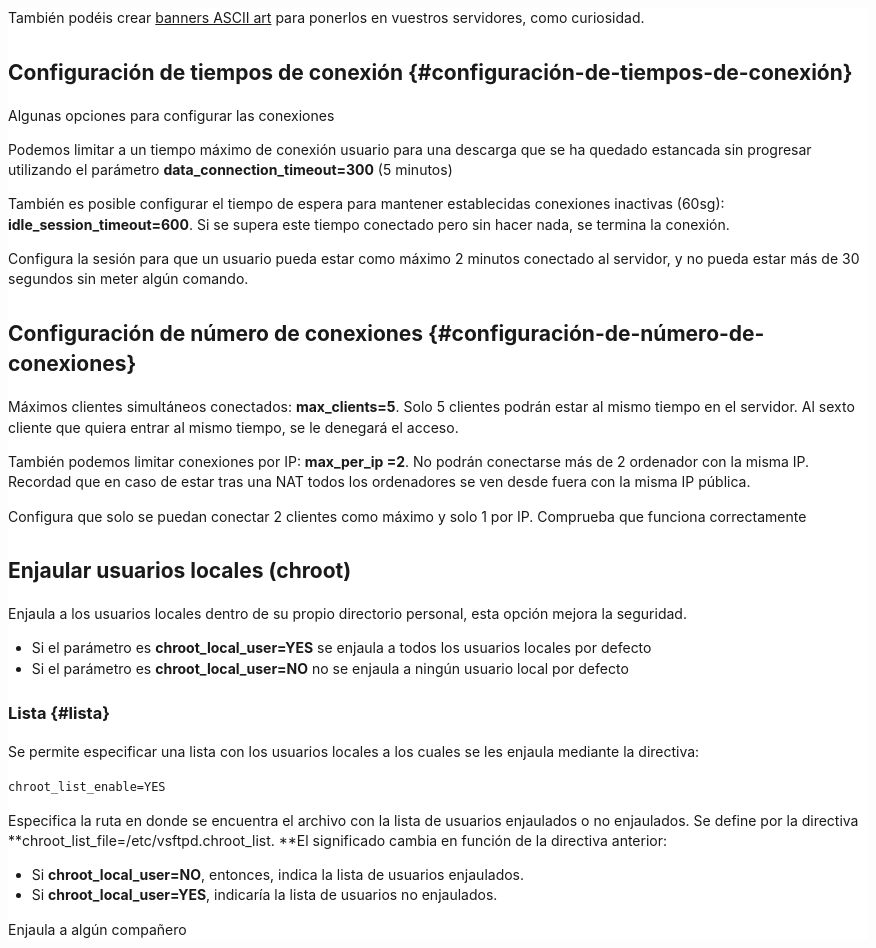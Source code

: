 También podéis crear [banners ASCII art](https://www.shellhacks.com/create-ascii-text-banner-linux-command-line/) para ponerlos en vuestros servidores, como curiosidad.

## Configuración de tiempos de conexión {#configuración-de-tiempos-de-conexión}

Algunas opciones para configurar las conexiones

Podemos limitar a un tiempo máximo de conexión usuario para una descarga que se ha quedado estancada sin progresar utilizando el parámetro **data_connection_timeout=300** (5 minutos)

También es  posible configurar el tiempo de espera para mantener establecidas conexiones inactivas (60sg): **idle_session_timeout=600**. Si se supera este tiempo conectado pero sin hacer nada, se termina la conexión.

Configura la sesión para que un usuario pueda estar como máximo 2 minutos conectado al servidor, y no pueda estar más de 30 segundos sin meter algún comando.


## Configuración de número de conexiones {#configuración-de-número-de-conexiones}

Máximos clientes simultáneos conectados: **max_clients=5**. Solo 5 clientes podrán estar al mismo tiempo en el servidor. Al sexto cliente que quiera entrar al mismo tiempo, se le denegará el acceso.

También podemos limitar conexiones por IP: **max_per_ip =2**. No podrán conectarse más de 2 ordenador con la misma IP. Recordad que en caso de estar tras una NAT todos los ordenadores se ven desde fuera con la misma IP pública.

Configura que solo se puedan conectar 2 clientes como máximo y solo 1 por IP. Comprueba que funciona correctamente

## Enjaular usuarios locales (chroot)

Enjaula a los usuarios locales dentro de su propio directorio personal, esta opción mejora la seguridad.

- Si el parámetro  es  **chroot_local_user=YES** se enjaula a todos los usuarios locales por defecto
- Si el parámetro  es  **chroot_local_user=NO** no se enjaula a ningún usuario local por defecto

### Lista {#lista}

Se permite especificar una lista con los usuarios locales a los cuales se les enjaula mediante la directiva:

    chroot_list_enable=YES

Especifica la ruta en donde se encuentra el archivo con la lista de usuarios enjaulados o no enjaulados. Se define por la directiva **chroot_list_file=/etc/vsftpd.chroot_list. **El significado cambia en función de la directiva anterior:

- Si **chroot_local_user=NO**, entonces, indica la lista de usuarios enjaulados.
- Si **chroot_local_user=YES**, indicaría la lista de usuarios no enjaulados.

Enjaula a algún compañero
